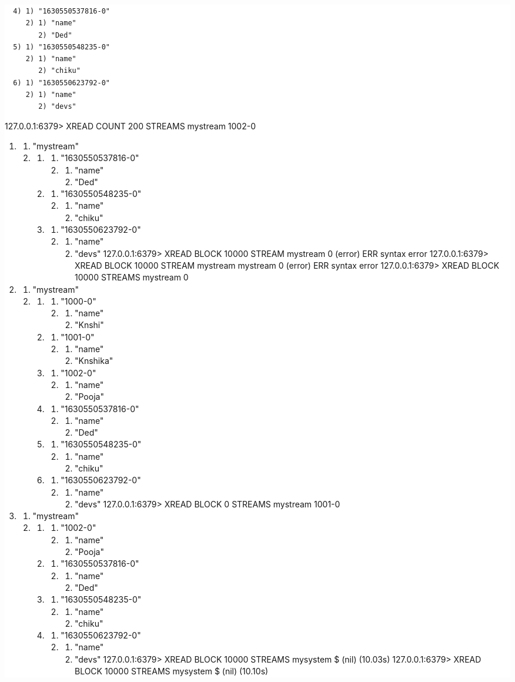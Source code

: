       4) 1) "1630550537816-0"
         2) 1) "name"
            2) "Ded"
      5) 1) "1630550548235-0"
         2) 1) "name"
            2) "chiku"
      6) 1) "1630550623792-0"
         2) 1) "name"
            2) "devs"
127.0.0.1:6379> XREAD COUNT 200 STREAMS mystream 1002-0
1) 1) "mystream"
   2) 1) 1) "1630550537816-0"
         2) 1) "name"
            2) "Ded"
      2) 1) "1630550548235-0"
         2) 1) "name"
            2) "chiku"
      3) 1) "1630550623792-0"
         2) 1) "name"
            2) "devs"
127.0.0.1:6379> XREAD BLOCK 10000 STREAM mystream 0
(error) ERR syntax error
127.0.0.1:6379> XREAD BLOCK 10000 STREAM mystream mystream 0
(error) ERR syntax error
127.0.0.1:6379> XREAD BLOCK 10000 STREAMS mystream 0
1) 1) "mystream"
   2) 1) 1) "1000-0"
         2) 1) "name"
            2) "Knshi"
      2) 1) "1001-0"
         2) 1) "name"
            2) "Knshika"
      3) 1) "1002-0"
         2) 1) "name"
            2) "Pooja"
      4) 1) "1630550537816-0"
         2) 1) "name"
            2) "Ded"
      5) 1) "1630550548235-0"
         2) 1) "name"
            2) "chiku"
      6) 1) "1630550623792-0"
         2) 1) "name"
            2) "devs"
127.0.0.1:6379> XREAD BLOCK 0 STREAMS mystream 1001-0
1) 1) "mystream"
   2) 1) 1) "1002-0"
         2) 1) "name"
            2) "Pooja"
      2) 1) "1630550537816-0"
         2) 1) "name"
            2) "Ded"
      3) 1) "1630550548235-0"
         2) 1) "name"
            2) "chiku"
      4) 1) "1630550623792-0"
         2) 1) "name"
            2) "devs"
127.0.0.1:6379> XREAD BLOCK 10000 STREAMS mysystem $
(nil)
(10.03s)
127.0.0.1:6379> XREAD BLOCK 10000 STREAMS mysystem $
(nil)
(10.10s)